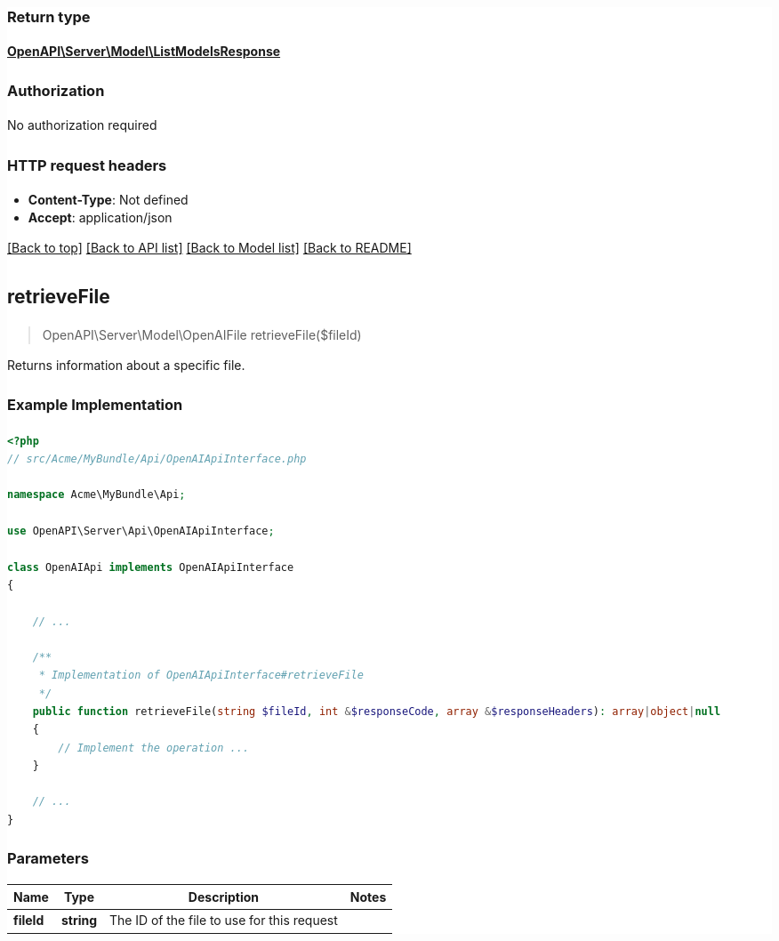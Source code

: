 ### Return type

[**OpenAPI\Server\Model\ListModelsResponse**](../Model/ListModelsResponse.md)

### Authorization

No authorization required

### HTTP request headers

 - **Content-Type**: Not defined
 - **Accept**: application/json

[[Back to top]](#) [[Back to API list]](../../README.md#documentation-for-api-endpoints) [[Back to Model list]](../../README.md#documentation-for-models) [[Back to README]](../../README.md)

## **retrieveFile**
> OpenAPI\Server\Model\OpenAIFile retrieveFile($fileId)

Returns information about a specific file.

### Example Implementation
```php
<?php
// src/Acme/MyBundle/Api/OpenAIApiInterface.php

namespace Acme\MyBundle\Api;

use OpenAPI\Server\Api\OpenAIApiInterface;

class OpenAIApi implements OpenAIApiInterface
{

    // ...

    /**
     * Implementation of OpenAIApiInterface#retrieveFile
     */
    public function retrieveFile(string $fileId, int &$responseCode, array &$responseHeaders): array|object|null
    {
        // Implement the operation ...
    }

    // ...
}
```

### Parameters

Name | Type | Description  | Notes
------------- | ------------- | ------------- | -------------
 **fileId** | **string**| The ID of the file to use for this request |
